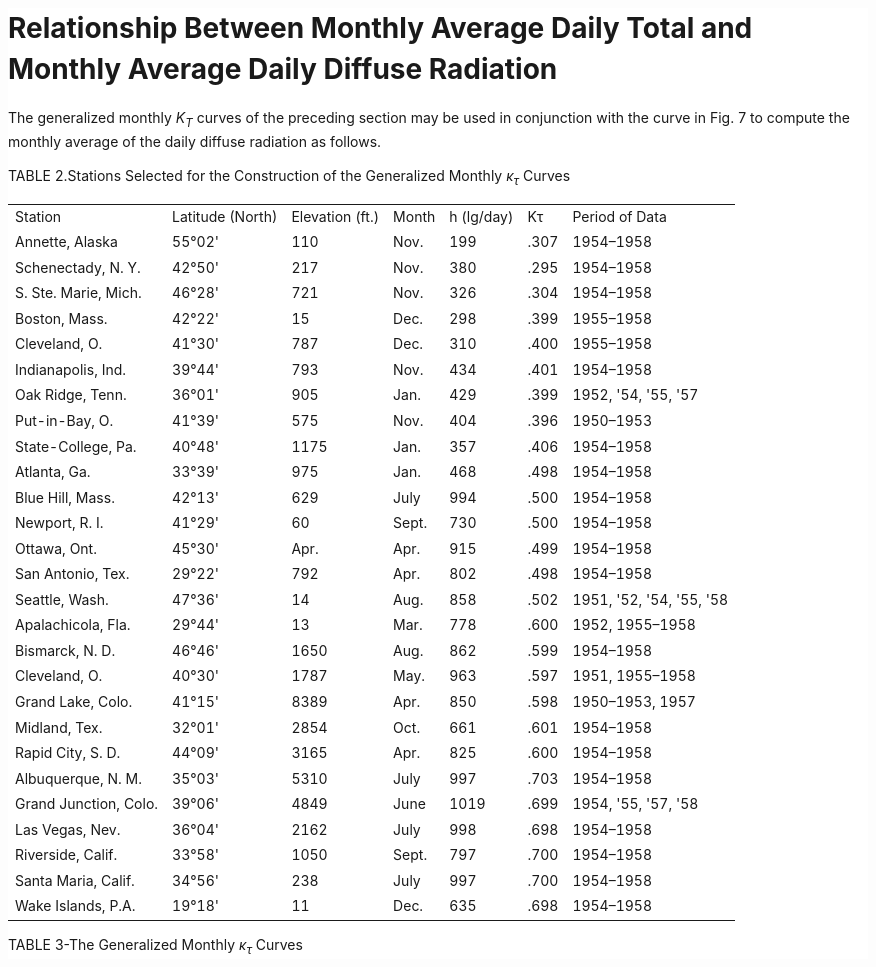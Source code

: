 # Relationship Between Monthly Average Daily Total and Monthly Average Daily Diffuse Radiation

The generalized monthly  $K_{T}$  curves of the preceding section may be used in conjunction with the curve in Fig. 7 to compute the monthly average of the daily diffuse radiation as follows.

TABLE 2.Stations Selected for the Construction of the Generalized Monthly  $\kappa_{\tau}$  Curves  

<table><tr><td>Station</td><td>Latitude (North)</td><td>Elevation (ft.)</td><td>Month</td><td>h
(lg/day)</td><td>Kτ</td><td>Period of Data</td></tr><tr><td>Annette, Alaska</td><td>55°02&#x27;</td><td>110</td><td>Nov.</td><td>199</td><td>.307</td><td>1954–1958</td></tr><tr><td>Schenectady, N. Y.</td><td>42°50&#x27;</td><td>217</td><td>Nov.</td><td>380</td><td>.295</td><td>1954–1958</td></tr><tr><td>S. Ste. Marie, Mich.</td><td>46°28&#x27;</td><td>721</td><td>Nov.</td><td>326</td><td>.304</td><td>1954–1958</td></tr><tr><td>Boston, Mass.</td><td>42°22&#x27;</td><td>15</td><td>Dec.</td><td>298</td><td>.399</td><td>1955–1958</td></tr><tr><td>Cleveland, O.</td><td>41°30&#x27;</td><td>787</td><td>Dec.</td><td>310</td><td>.400</td><td>1955–1958</td></tr><tr><td>Indianapolis, Ind.</td><td>39°44&#x27;</td><td>793</td><td>Nov.</td><td>434</td><td>.401</td><td>1954–1958</td></tr><tr><td>Oak Ridge, Tenn.</td><td>36°01&#x27;</td><td>905</td><td>Jan.</td><td>429</td><td>.399</td><td>1952, &#x27;54, &#x27;55, &#x27;57</td></tr><tr><td>Put-in-Bay, O.</td><td>41°39&#x27;</td><td>575</td><td>Nov.</td><td>404</td><td>.396</td><td>1950–1953</td></tr><tr><td>State-College, Pa.</td><td>40°48&#x27;</td><td>1175</td><td>Jan.</td><td>357</td><td>.406</td><td>1954–1958</td></tr><tr><td>Atlanta, Ga.</td><td>33°39&#x27;</td><td>975</td><td>Jan.</td><td>468</td><td>.498</td><td>1954–1958</td></tr><tr><td>Blue Hill, Mass.</td><td>42°13&#x27;</td><td>629</td><td>July</td><td>994</td><td>.500</td><td>1954–1958</td></tr><tr><td>Newport, R. I.</td><td>41°29&#x27;</td><td>60</td><td>Sept.</td><td>730</td><td>.500</td><td>1954–1958</td></tr><tr><td>Ottawa, Ont.</td><td>45°30&#x27;</td><td>Apr.</td><td>Apr.</td><td>915</td><td>.499</td><td>1954–1958</td></tr><tr><td>San Antonio, Tex.</td><td>29°22&#x27;</td><td>792</td><td>Apr.</td><td>802</td><td>.498</td><td>1954–1958</td></tr><tr><td>Seattle, Wash.</td><td>47°36&#x27;</td><td>14</td><td>Aug.</td><td>858</td><td>.502</td><td>1951, &#x27;52, &#x27;54, &#x27;55, &#x27;58</td></tr><tr><td>Apalachicola, Fla.</td><td>29°44&#x27;</td><td>13</td><td>Mar.</td><td>778</td><td>.600</td><td>1952, 1955–1958</td></tr><tr><td>Bismarck, N. D.</td><td>46°46&#x27;</td><td>1650</td><td>Aug.</td><td>862</td><td>.599</td><td>1954–1958</td></tr><tr><td>Cleveland, O.</td><td>40°30&#x27;</td><td>1787</td><td>May.</td><td>963</td><td>.597</td><td>1951, 1955–1958</td></tr><tr><td>Grand Lake, Colo.</td><td>41°15&#x27;</td><td>8389</td><td>Apr.</td><td>850</td><td>.598</td><td>1950–1953, 1957</td></tr><tr><td>Midland, Tex.</td><td>32°01&#x27;</td><td>2854</td><td>Oct.</td><td>661</td><td>.601</td><td>1954–1958</td></tr><tr><td>Rapid City, S. D.</td><td>44°09&#x27;</td><td>3165</td><td>Apr.</td><td>825</td><td>.600</td><td>1954–1958</td></tr><tr><td>Albuquerque, N. M.</td><td>35°03&#x27;</td><td>5310</td><td>July</td><td>997</td><td>.703</td><td>1954–1958</td></tr><tr><td>Grand Junction, Colo.</td><td>39°06&#x27;</td><td>4849</td><td>June</td><td>1019</td><td>.699</td><td>1954, &#x27;55, &#x27;57, &#x27;58</td></tr><tr><td>Las Vegas, Nev.</td><td>36°04&#x27;</td><td>2162</td><td>July</td><td>998</td><td>.698</td><td>1954–1958</td></tr><tr><td>Riverside, Calif.</td><td>33°58&#x27;</td><td>1050</td><td>Sept.</td><td>797</td><td>.700</td><td>1954–1958</td></tr><tr><td>Santa Maria, Calif.</td><td>34°56&#x27;</td><td>238</td><td>July</td><td>997</td><td>.700</td><td>1954–1958</td></tr><tr><td>Wake Islands, P.A.</td><td>19°18&#x27;</td><td>11</td><td>Dec.</td><td>635</td><td>.698</td><td>1954–1958</td></tr></table>

TABLE 3-The Generalized Monthly  $\kappa_{\tau}$  Curves  

